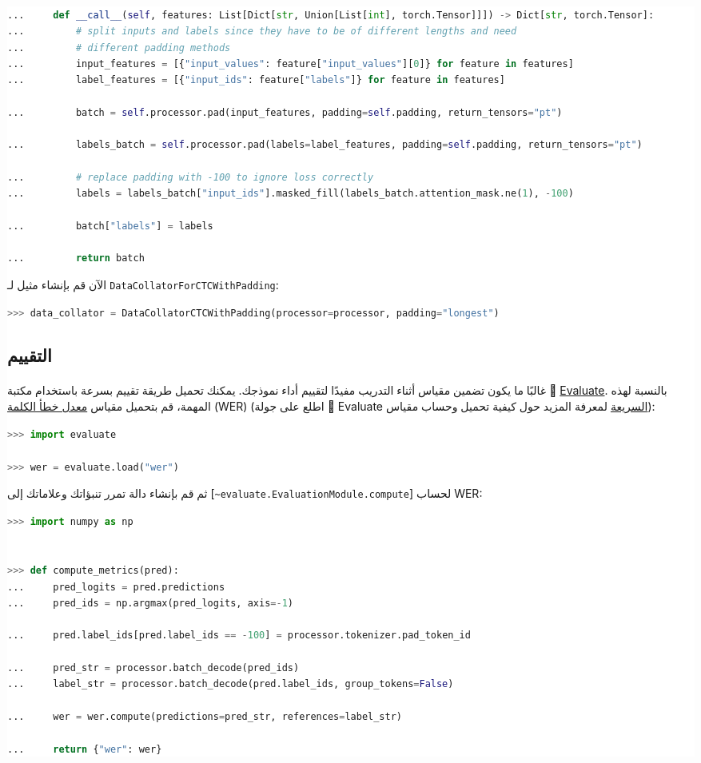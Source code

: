 ```py
...     def __call__(self, features: List[Dict[str, Union[List[int], torch.Tensor]]]) -> Dict[str, torch.Tensor]:
...         # split inputs and labels since they have to be of different lengths and need
...         # different padding methods
...         input_features = [{"input_values": feature["input_values"][0]} for feature in features]
...         label_features = [{"input_ids": feature["labels"]} for feature in features]

...         batch = self.processor.pad(input_features, padding=self.padding, return_tensors="pt")

...         labels_batch = self.processor.pad(labels=label_features, padding=self.padding, return_tensors="pt")

...         # replace padding with -100 to ignore loss correctly
...         labels = labels_batch["input_ids"].masked_fill(labels_batch.attention_mask.ne(1), -100)

...         batch["labels"] = labels

...         return batch
```

الآن قم بإنشاء مثيل لـ `DataCollatorForCTCWithPadding`:

```py
>>> data_collator = DataCollatorCTCWithPadding(processor=processor, padding="longest")
```

## التقييم

غالبًا ما يكون تضمين مقياس أثناء التدريب مفيدًا لتقييم أداء نموذجك. يمكنك تحميل طريقة تقييم بسرعة باستخدام مكتبة 🤗 [Evaluate](https://huggingface.co/docs/evaluate/index). بالنسبة لهذه المهمة، قم بتحميل مقياس [معدل خطأ الكلمة](https://huggingface.co/spaces/evaluate-metric/wer) (WER) (اطلع على جولة 🤗 Evaluate [السريعة](https://huggingface.co/docs/evaluate/a_quick_tour) لمعرفة المزيد حول كيفية تحميل وحساب مقياس):

```py
>>> import evaluate

>>> wer = evaluate.load("wer")
```

ثم قم بإنشاء دالة تمرر تنبؤاتك وعلاماتك إلى [`~evaluate.EvaluationModule.compute`] لحساب WER:

```py
>>> import numpy as np


>>> def compute_metrics(pred):
...     pred_logits = pred.predictions
...     pred_ids = np.argmax(pred_logits, axis=-1)

...     pred.label_ids[pred.label_ids == -100] = processor.tokenizer.pad_token_id

...     pred_str = processor.batch_decode(pred_ids)
...     label_str = processor.batch_decode(pred.label_ids, group_tokens=False)

...     wer = wer.compute(predictions=pred_str, references=label_str)

...     return {"wer": wer}
```
